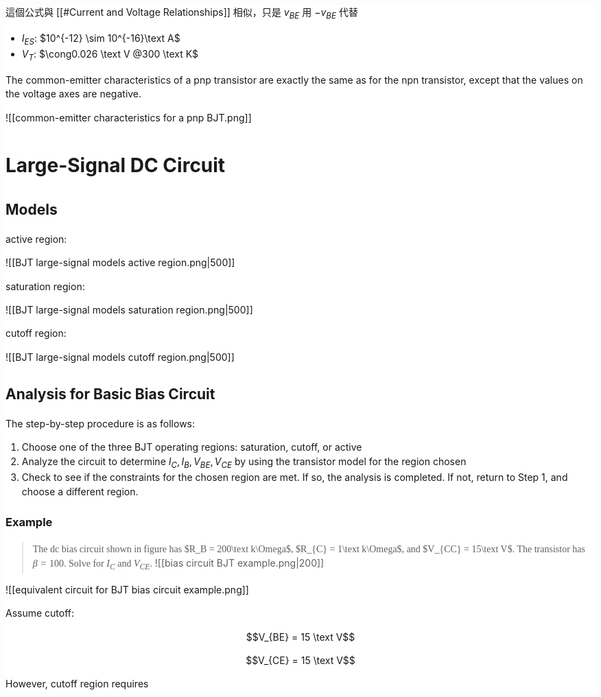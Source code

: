 這個公式與 [[#Current and Voltage Relationships]] 相似，只是 $v_{BE}$ 用 $-v_{BE}$ 代替

- $I_{ES}$: $10^{-12} \sim 10^{-16}\text A$
- $V_T$: $\cong0.026 \text V @300 \text K$

The common-emitter characteristics of a pnp transistor are exactly the same as for the npn transistor, except that the values on the voltage axes are negative.

![[common-emitter characteristics for a pnp BJT.png]]

# Large-Signal DC Circuit

## Models

active region:

![[BJT large-signal models active region.png|500]]

saturation region:

![[BJT large-signal models saturation region.png|500]]

cutoff region:

![[BJT large-signal models cutoff region.png|500]]

## Analysis for Basic Bias Circuit

The step-by-step procedure is as follows:

1. Choose one of the three BJT operating regions: saturation, cutoff, or active
2. Analyze the circuit to determine $I_C, I_B, V_{BE}, V_{CE}$ by using the transistor model for the region chosen
3. Check to see if the constraints for the chosen region are met. If so, the analysis is completed. If not, return to Step 1, and choose a different region.

### Example

> <font face = "roman">The dc bias circuit shown in figure has $R_B = 200\text k\Omega$, $R_{C} = 1\text k\Omega$, and $V_{CC} = 15\text V$. The transistor has $\beta = 100$. Solve for $I_C$ and $V_{CE}$.</font>
> ![[bias circuit BJT example.png|200]]

![[equivalent circuit for BJT bias circuit example.png]]

Assume cutoff:

$$V_{BE} = 15 \text V$$

$$V_{CE} = 15 \text V$$

However, cutoff region requires

